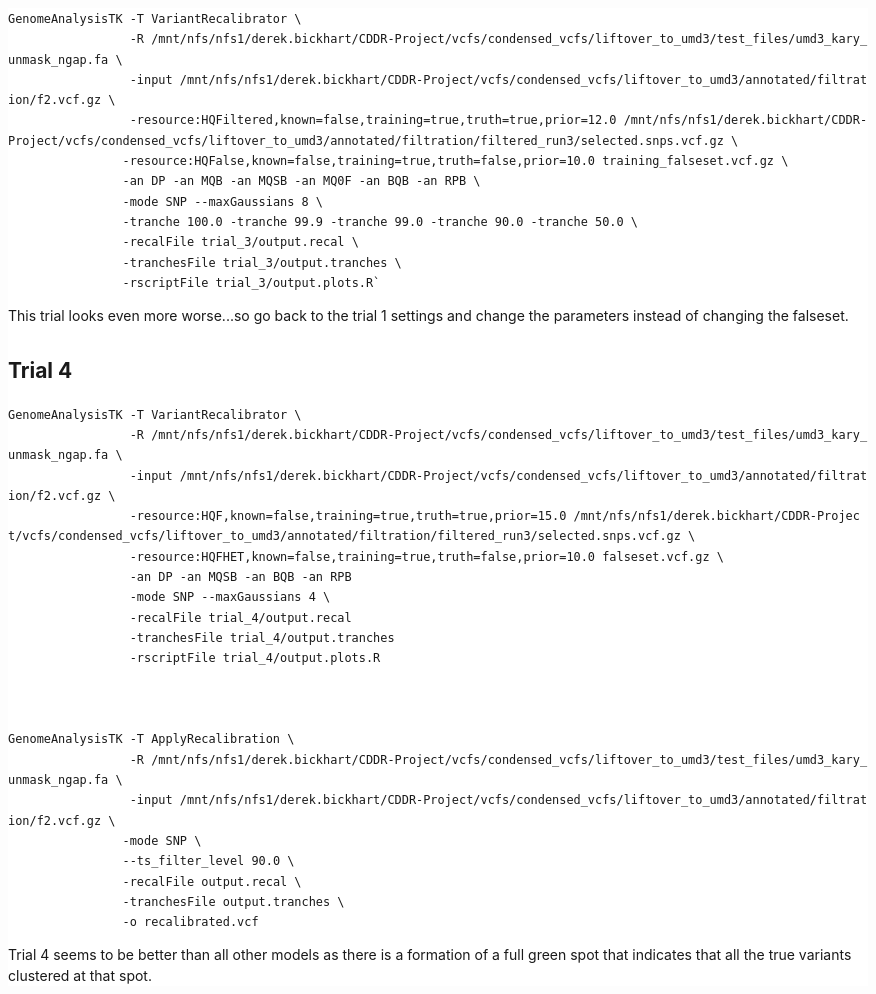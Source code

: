 
    GenomeAnalysisTK -T VariantRecalibrator \
					 -R /mnt/nfs/nfs1/derek.bickhart/CDDR-Project/vcfs/condensed_vcfs/liftover_to_umd3/test_files/umd3_kary_unmask_ngap.fa \
					 -input /mnt/nfs/nfs1/derek.bickhart/CDDR-Project/vcfs/condensed_vcfs/liftover_to_umd3/annotated/filtration/f2.vcf.gz \
					 -resource:HQFiltered,known=false,training=true,truth=true,prior=12.0 /mnt/nfs/nfs1/derek.bickhart/CDDR-Project/vcfs/condensed_vcfs/liftover_to_umd3/annotated/filtration/filtered_run3/selected.snps.vcf.gz \
					-resource:HQFalse,known=false,training=true,truth=false,prior=10.0 training_falseset.vcf.gz \
					-an DP -an MQB -an MQSB -an MQ0F -an BQB -an RPB \ 
					-mode SNP --maxGaussians 8 \
					-tranche 100.0 -tranche 99.9 -tranche 99.0 -tranche 90.0 -tranche 50.0 \
					-recalFile trial_3/output.recal \
					-tranchesFile trial_3/output.tranches \
					-rscriptFile trial_3/output.plots.R`

 
This trial looks even more worse...so go back to the trial 1 settings and change the parameters instead of changing the falseset. 

## Trial 4 ##


    GenomeAnalysisTK -T VariantRecalibrator \
					 -R /mnt/nfs/nfs1/derek.bickhart/CDDR-Project/vcfs/condensed_vcfs/liftover_to_umd3/test_files/umd3_kary_unmask_ngap.fa \ 
					 -input /mnt/nfs/nfs1/derek.bickhart/CDDR-Project/vcfs/condensed_vcfs/liftover_to_umd3/annotated/filtration/f2.vcf.gz \
					 -resource:HQF,known=false,training=true,truth=true,prior=15.0 /mnt/nfs/nfs1/derek.bickhart/CDDR-Project/vcfs/condensed_vcfs/liftover_to_umd3/annotated/filtration/filtered_run3/selected.snps.vcf.gz \
					 -resource:HQFHET,known=false,training=true,truth=false,prior=10.0 falseset.vcf.gz \
					 -an DP -an MQSB -an BQB -an RPB 
					 -mode SNP --maxGaussians 4 \
					 -recalFile trial_4/output.recal 
					 -tranchesFile trial_4/output.tranches 
					 -rscriptFile trial_4/output.plots.R

  

 	GenomeAnalysisTK -T ApplyRecalibration \
					 -R /mnt/nfs/nfs1/derek.bickhart/CDDR-Project/vcfs/condensed_vcfs/liftover_to_umd3/test_files/umd3_kary_unmask_ngap.fa \
					 -input /mnt/nfs/nfs1/derek.bickhart/CDDR-Project/vcfs/condensed_vcfs/liftover_to_umd3/annotated/filtration/f2.vcf.gz \
					-mode SNP \
					--ts_filter_level 90.0 \
					-recalFile output.recal \
					-tranchesFile output.tranches \
					-o recalibrated.vcf


Trial 4 seems to be better than all other models as there is a formation of a full green spot that indicates that all the true variants clustered at that spot.
